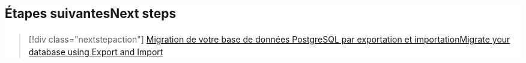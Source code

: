 ## <a name="next-steps"></a><span data-ttu-id="05daa-183">Étapes suivantes</span><span class="sxs-lookup"><span data-stu-id="05daa-183">Next steps</span></span>
> [!div class="nextstepaction"]
> [<span data-ttu-id="05daa-184">Migration de votre base de données PostgreSQL par exportation et importation</span><span class="sxs-lookup"><span data-stu-id="05daa-184">Migrate your database using Export and Import</span></span>](./howto-migrate-using-export-and-import.md)
